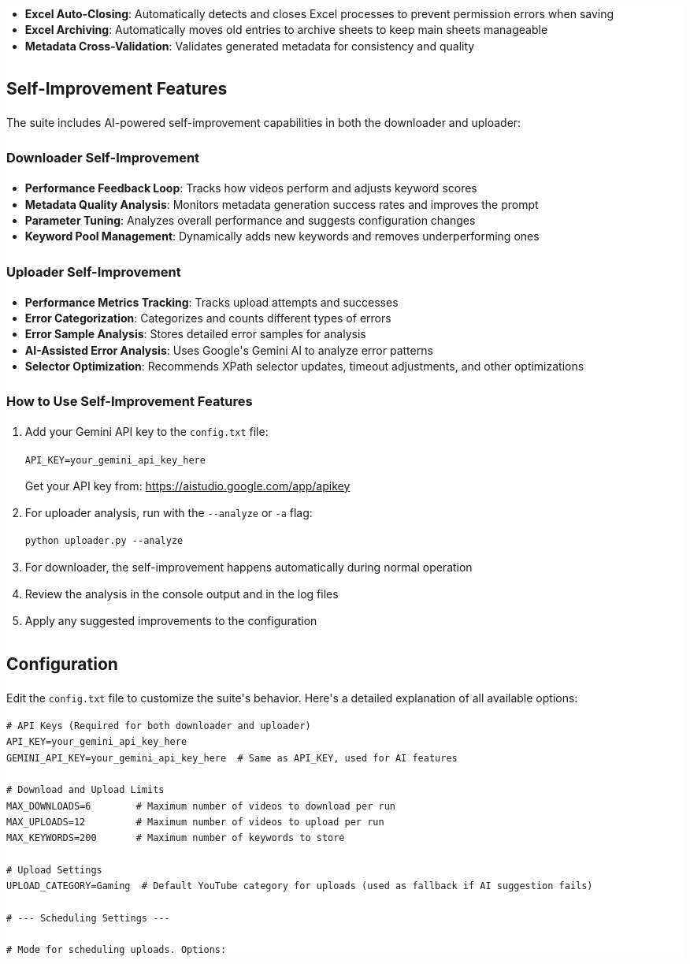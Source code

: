 - **Excel Auto-Closing**: Automatically detects and closes Excel processes to prevent permission errors when saving
- **Excel Archiving**: Automatically moves old entries to archive sheets to keep main sheets manageable
- **Metadata Cross-Validation**: Validates generated metadata for consistency and quality

## Self-Improvement Features

The suite includes AI-powered self-improvement capabilities in both the downloader and uploader:

### Downloader Self-Improvement

- **Performance Feedback Loop**: Tracks how videos perform and adjusts keyword scores
- **Metadata Quality Analysis**: Monitors metadata generation success rates and improves the prompt
- **Parameter Tuning**: Analyzes overall performance and suggests configuration changes
- **Keyword Pool Management**: Dynamically adds new keywords and removes underperforming ones

### Uploader Self-Improvement

- **Performance Metrics Tracking**: Tracks upload attempts and successes
- **Error Categorization**: Categorizes and counts different types of errors
- **Error Sample Analysis**: Stores detailed error samples for analysis
- **AI-Assisted Error Analysis**: Uses Google's Gemini AI to analyze error patterns
- **Selector Optimization**: Recommends XPath selector updates, timeout adjustments, and other optimizations

### How to Use Self-Improvement Features

1. Add your Gemini API key to the `config.txt` file:
   ```
   API_KEY=your_gemini_api_key_here
   ```
   Get your API key from: https://aistudio.google.com/app/apikey

2. For uploader analysis, run with the `--analyze` or `-a` flag:
   ```
   python uploader.py --analyze
   ```

3. For downloader, the self-improvement happens automatically during normal operation

4. Review the analysis in the console output and in the log files

5. Apply any suggested improvements to the configuration

## Configuration

Edit the `config.txt` file to customize the suite's behavior. Here's a detailed explanation of all available options:

```
# API Keys (Required for both downloader and uploader)
API_KEY=your_gemini_api_key_here
GEMINI_API_KEY=your_gemini_api_key_here  # Same as API_KEY, used for AI features

# Download and Upload Limits
MAX_DOWNLOADS=6        # Maximum number of videos to download per run
MAX_UPLOADS=12         # Maximum number of videos to upload per run
MAX_KEYWORDS=200       # Maximum number of keywords to store

# Upload Settings
UPLOAD_CATEGORY=Gaming  # Default YouTube category for uploads (used as fallback if AI suggestion fails)

# --- Scheduling Settings ---

# Mode for scheduling uploads. Options:
```